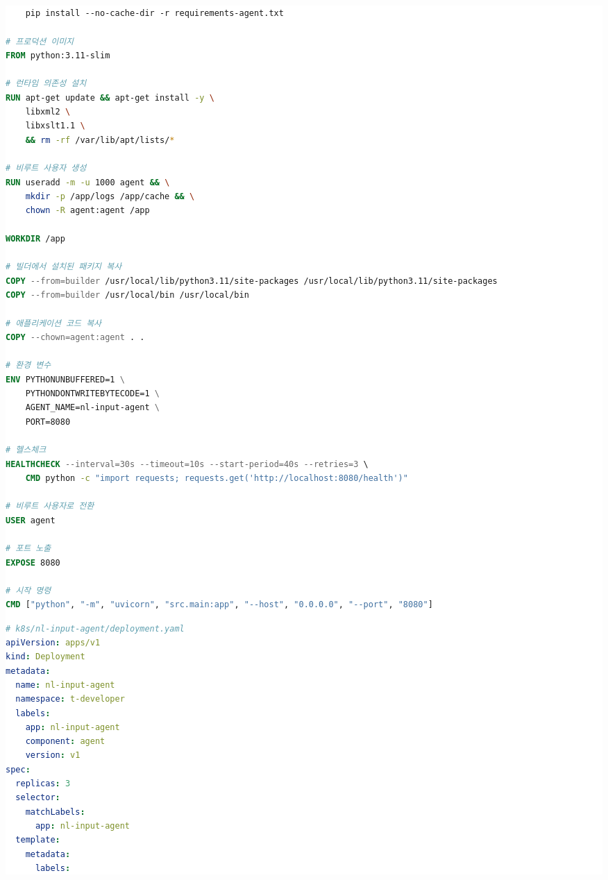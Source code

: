 ```dockerfile
    pip install --no-cache-dir -r requirements-agent.txt

# 프로덕션 이미지
FROM python:3.11-slim

# 런타임 의존성 설치
RUN apt-get update && apt-get install -y \
    libxml2 \
    libxslt1.1 \
    && rm -rf /var/lib/apt/lists/*

# 비루트 사용자 생성
RUN useradd -m -u 1000 agent && \
    mkdir -p /app/logs /app/cache && \
    chown -R agent:agent /app

WORKDIR /app

# 빌더에서 설치된 패키지 복사
COPY --from=builder /usr/local/lib/python3.11/site-packages /usr/local/lib/python3.11/site-packages
COPY --from=builder /usr/local/bin /usr/local/bin

# 애플리케이션 코드 복사
COPY --chown=agent:agent . .

# 환경 변수
ENV PYTHONUNBUFFERED=1 \
    PYTHONDONTWRITEBYTECODE=1 \
    AGENT_NAME=nl-input-agent \
    PORT=8080

# 헬스체크
HEALTHCHECK --interval=30s --timeout=10s --start-period=40s --retries=3 \
    CMD python -c "import requests; requests.get('http://localhost:8080/health')"

# 비루트 사용자로 전환
USER agent

# 포트 노출
EXPOSE 8080

# 시작 명령
CMD ["python", "-m", "uvicorn", "src.main:app", "--host", "0.0.0.0", "--port", "8080"]
```

```yaml
# k8s/nl-input-agent/deployment.yaml
apiVersion: apps/v1
kind: Deployment
metadata:
  name: nl-input-agent
  namespace: t-developer
  labels:
    app: nl-input-agent
    component: agent
    version: v1
spec:
  replicas: 3
  selector:
    matchLabels:
      app: nl-input-agent
  template:
    metadata:
      labels:
```